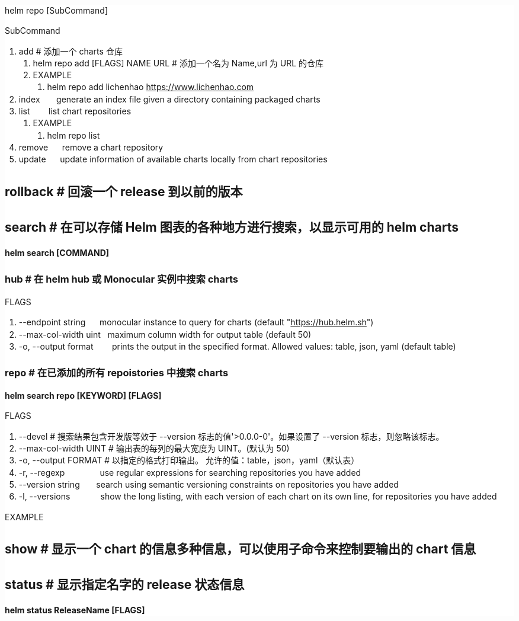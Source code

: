 helm repo \[SubCommand]

SubCommand

1. add # 添加一个 charts 仓库
   1. helm repo add \[FLAGS] NAME URL # 添加一个名为 Name,url 为 URL 的仓库
   2. EXAMPLE
      1. helm repo add lichenhao https://www.lichenhao.com
2. index       generate an index file given a directory containing packaged charts
3. list        list chart repositories
   1. EXAMPLE
      1. helm repo list
4. remove      remove a chart repository
5. update      update information of available charts locally from chart repositories

## rollback # 回滚一个 release 到以前的版本

## search # 在可以存储 Helm 图表的各种地方进行搜索，以显示可用的 helm charts

**helm search \[COMMAND]**

### hub # 在 helm hub 或 Monocular 实例中搜索 charts

FLAGS

1. --endpoint string      monocular instance to query for charts (default "https://hub.helm.sh")
2. --max-col-width uint   maximum column width for output table (default 50)
3. -o, --output format        prints the output in the specified format. Allowed values: table, json, yaml (default table)

### repo # 在已添加的所有 repoistories 中搜索 charts

**helm search repo \[KEYWORD] \[FLAGS]**

FLAGS

1. --devel # 搜索结果包含开发版等效于 --version 标志的值'>0.0.0-0'。如果设置了 --version 标志，则忽略该标志。
2. --max-col-width UINT # 输出表的每列的最大宽度为 UINT。(默认为 50)
3. -o, --output FORMAT # 以指定的格式打印输出。 允许的值：table，json，yaml（默认表）
4. -r, --regexp               use regular expressions for searching repositories you have added
5. --version string       search using semantic versioning constraints on repositories you have added
6. -l, --versions             show the long listing, with each version of each chart on its own line, for repositories you have added

EXAMPLE

## show # 显示一个 chart 的信息多种信息，可以使用子命令来控制要输出的 chart 信息

## status # 显示指定名字的 release 状态信息

**helm status ReleaseName \[FLAGS]**
